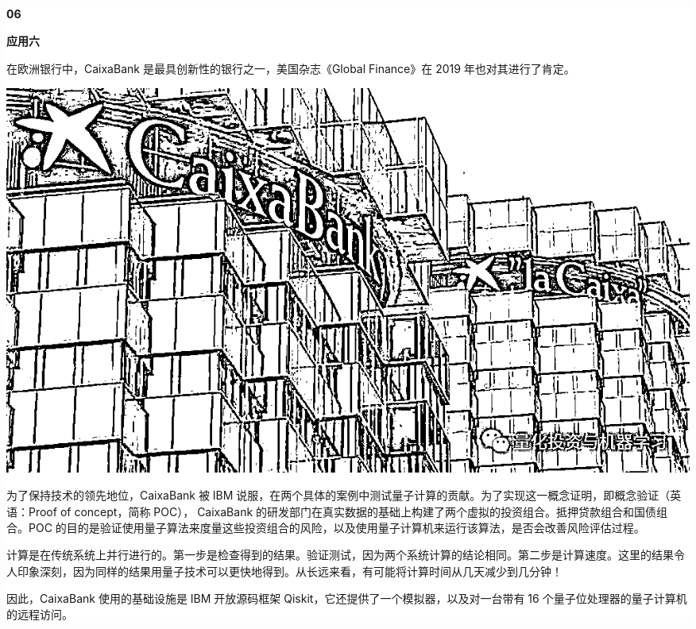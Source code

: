 **06**

**应用六**

在欧洲银行中，CaixaBank 是最具创新性的银行之一，美国杂志《Global Finance》在 2019 年也对其进行了肯定。

![](img/6dc138abf5de300afa84968d5ba2486b.png)

为了保持技术的领先地位，CaixaBank 被 IBM 说服，在两个具体的案例中测试量子计算的贡献。为了实现这一概念证明，即概念验证（英语：Proof of concept，简称 POC）， CaixaBank 的研发部门在真实数据的基础上构建了两个虚拟的投资组合。抵押贷款组合和国债组合。POC 的目的是验证使用量子算法来度量这些投资组合的风险，以及使用量子计算机来运行该算法，是否会改善风险评估过程。

计算是在传统系统上并行进行的。第一步是检查得到的结果。验证测试，因为两个系统计算的结论相同。第二步是计算速度。这里的结果令人印象深刻，因为同样的结果用量子技术可以更快地得到。从长远来看，有可能将计算时间从几天减少到几分钟！

因此，CaixaBank 使用的基础设施是 IBM 开放源码框架 Qiskit，它还提供了一个模拟器，以及对一台带有 16 个量子位处理器的量子计算机的远程访问。
